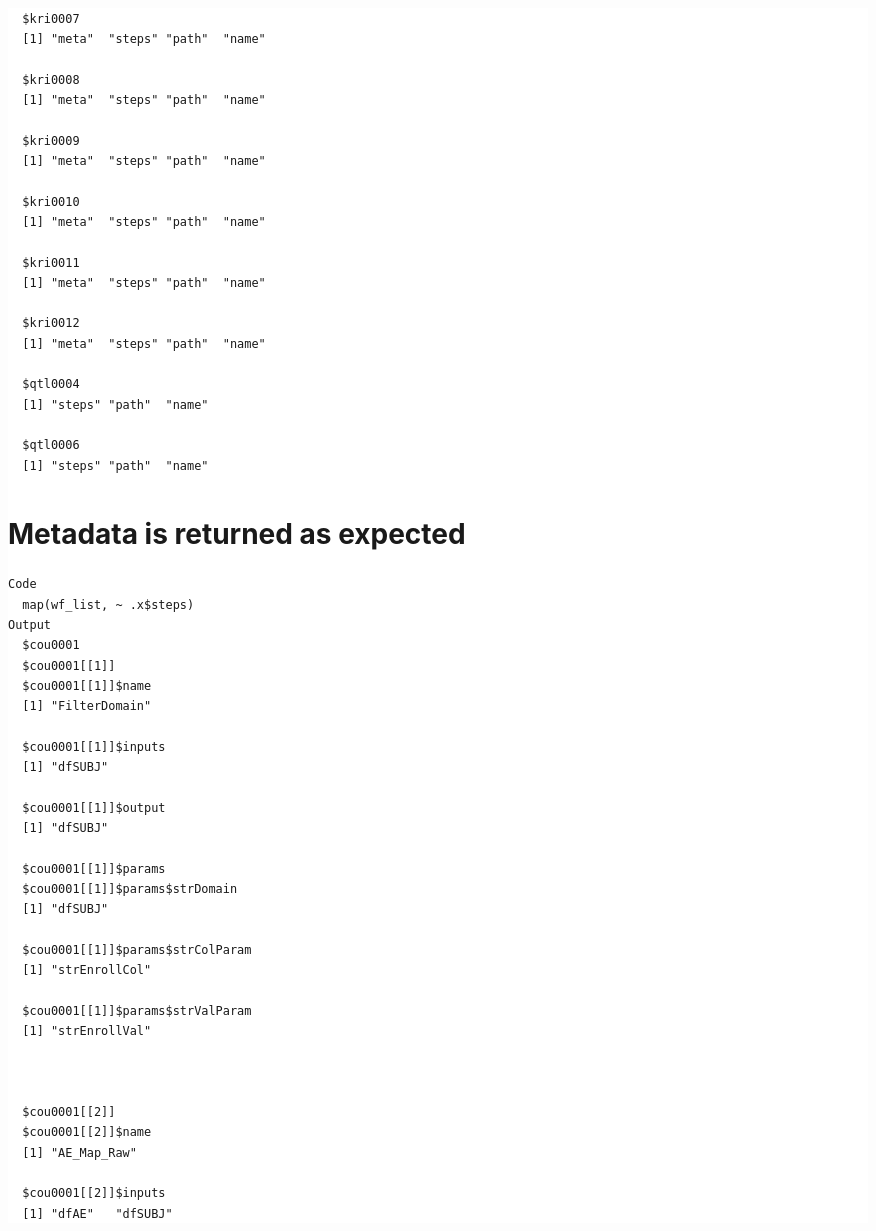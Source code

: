       $kri0007
      [1] "meta"  "steps" "path"  "name" 
      
      $kri0008
      [1] "meta"  "steps" "path"  "name" 
      
      $kri0009
      [1] "meta"  "steps" "path"  "name" 
      
      $kri0010
      [1] "meta"  "steps" "path"  "name" 
      
      $kri0011
      [1] "meta"  "steps" "path"  "name" 
      
      $kri0012
      [1] "meta"  "steps" "path"  "name" 
      
      $qtl0004
      [1] "steps" "path"  "name" 
      
      $qtl0006
      [1] "steps" "path"  "name" 
      

# Metadata is returned as expected

    Code
      map(wf_list, ~ .x$steps)
    Output
      $cou0001
      $cou0001[[1]]
      $cou0001[[1]]$name
      [1] "FilterDomain"
      
      $cou0001[[1]]$inputs
      [1] "dfSUBJ"
      
      $cou0001[[1]]$output
      [1] "dfSUBJ"
      
      $cou0001[[1]]$params
      $cou0001[[1]]$params$strDomain
      [1] "dfSUBJ"
      
      $cou0001[[1]]$params$strColParam
      [1] "strEnrollCol"
      
      $cou0001[[1]]$params$strValParam
      [1] "strEnrollVal"
      
      
      
      $cou0001[[2]]
      $cou0001[[2]]$name
      [1] "AE_Map_Raw"
      
      $cou0001[[2]]$inputs
      [1] "dfAE"   "dfSUBJ"
      